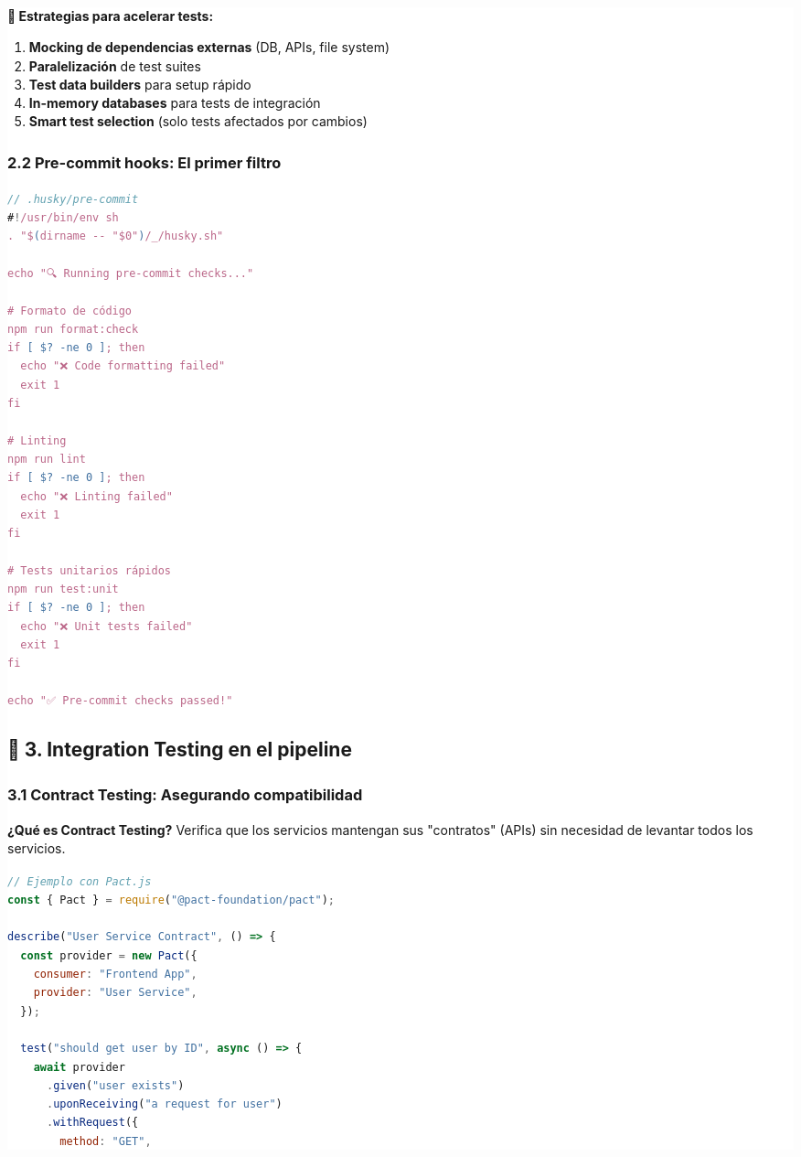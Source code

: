 **🚀 Estrategias para acelerar tests:**

1. **Mocking de dependencias externas** (DB, APIs, file system)
2. **Paralelización** de test suites
3. **Test data builders** para setup rápido
4. **In-memory databases** para tests de integración
5. **Smart test selection** (solo tests afectados por cambios)

### 2.2 Pre-commit hooks: El primer filtro

```javascript
// .husky/pre-commit
#!/usr/bin/env sh
. "$(dirname -- "$0")/_/husky.sh"

echo "🔍 Running pre-commit checks..."

# Formato de código
npm run format:check
if [ $? -ne 0 ]; then
  echo "❌ Code formatting failed"
  exit 1
fi

# Linting
npm run lint
if [ $? -ne 0 ]; then
  echo "❌ Linting failed"
  exit 1
fi

# Tests unitarios rápidos
npm run test:unit
if [ $? -ne 0 ]; then
  echo "❌ Unit tests failed"
  exit 1
fi

echo "✅ Pre-commit checks passed!"
```

## 🔗 3. Integration Testing en el pipeline

### 3.1 Contract Testing: Asegurando compatibilidad

**¿Qué es Contract Testing?**
Verifica que los servicios mantengan sus "contratos" (APIs) sin necesidad de levantar todos los servicios.

```javascript
// Ejemplo con Pact.js
const { Pact } = require("@pact-foundation/pact");

describe("User Service Contract", () => {
  const provider = new Pact({
    consumer: "Frontend App",
    provider: "User Service",
  });

  test("should get user by ID", async () => {
    await provider
      .given("user exists")
      .uponReceiving("a request for user")
      .withRequest({
        method: "GET",
```
